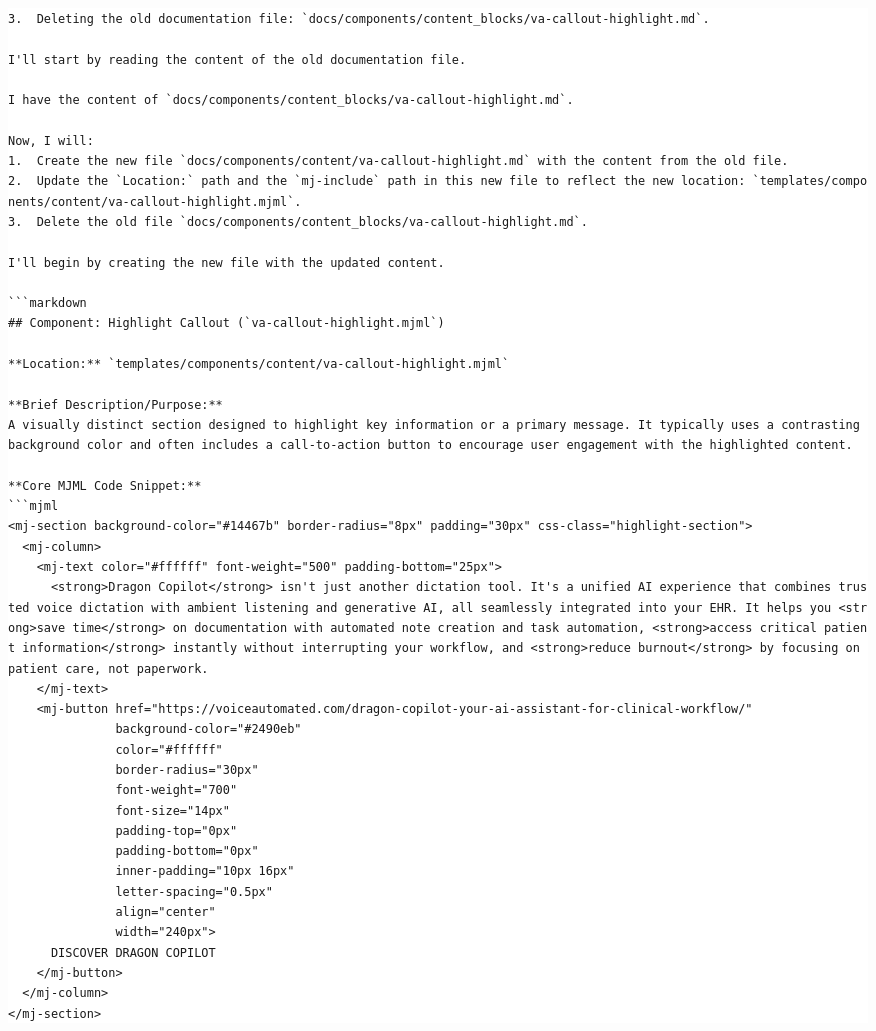 ```
3.  Deleting the old documentation file: `docs/components/content_blocks/va-callout-highlight.md`.

I'll start by reading the content of the old documentation file.

I have the content of `docs/components/content_blocks/va-callout-highlight.md`.

Now, I will:
1.  Create the new file `docs/components/content/va-callout-highlight.md` with the content from the old file.
2.  Update the `Location:` path and the `mj-include` path in this new file to reflect the new location: `templates/components/content/va-callout-highlight.mjml`.
3.  Delete the old file `docs/components/content_blocks/va-callout-highlight.md`.

I'll begin by creating the new file with the updated content.

```markdown
## Component: Highlight Callout (`va-callout-highlight.mjml`)

**Location:** `templates/components/content/va-callout-highlight.mjml`

**Brief Description/Purpose:**
A visually distinct section designed to highlight key information or a primary message. It typically uses a contrasting background color and often includes a call-to-action button to encourage user engagement with the highlighted content.

**Core MJML Code Snippet:**
```mjml
<mj-section background-color="#14467b" border-radius="8px" padding="30px" css-class="highlight-section">
  <mj-column>
    <mj-text color="#ffffff" font-weight="500" padding-bottom="25px">
      <strong>Dragon Copilot</strong> isn't just another dictation tool. It's a unified AI experience that combines trusted voice dictation with ambient listening and generative AI, all seamlessly integrated into your EHR. It helps you <strong>save time</strong> on documentation with automated note creation and task automation, <strong>access critical patient information</strong> instantly without interrupting your workflow, and <strong>reduce burnout</strong> by focusing on patient care, not paperwork.
    </mj-text>
    <mj-button href="https://voiceautomated.com/dragon-copilot-your-ai-assistant-for-clinical-workflow/"
               background-color="#2490eb"
               color="#ffffff"
               border-radius="30px"
               font-weight="700"
               font-size="14px"
               padding-top="0px"
               padding-bottom="0px"
               inner-padding="10px 16px"
               letter-spacing="0.5px"
               align="center"
               width="240px">
      DISCOVER DRAGON COPILOT
    </mj-button>
  </mj-column>
</mj-section>
```
